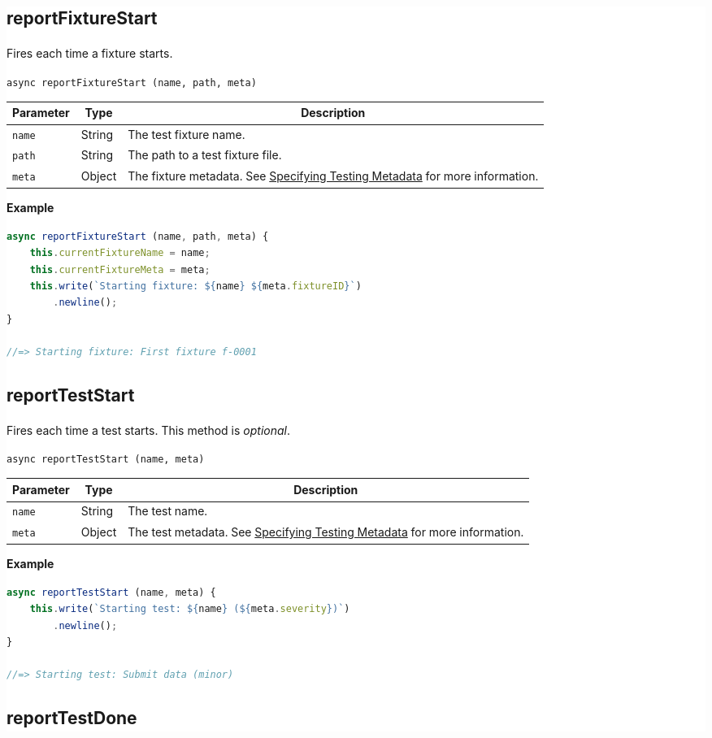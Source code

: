 ## reportFixtureStart

Fires each time a fixture starts.

```text
async reportFixtureStart (name, path, meta)
```

Parameter | Type   | Description
--------- | ------ | --------------------------------
`name`    | String | The test fixture name.
`path`    | String | The path to a test fixture file.
`meta`    | Object | The fixture metadata. See [Specifying Testing Metadata](../../test-api/test-code-structure.md#specifying-testing-metadata) for more information.

**Example**

```js
async reportFixtureStart (name, path, meta) {
    this.currentFixtureName = name;
    this.currentFixtureMeta = meta;
    this.write(`Starting fixture: ${name} ${meta.fixtureID}`)
        .newline();
}

//=> Starting fixture: First fixture f-0001
```

## reportTestStart

Fires each time a test starts. This method is *optional*.

```text
async reportTestStart (name, meta)
```

Parameter | Type   | Description
--------- | ------ | --------------------------------
`name`    | String | The test name.
`meta`    | Object | The test metadata. See [Specifying Testing Metadata](../../test-api/test-code-structure.md#specifying-testing-metadata) for more information.

**Example**

```js
async reportTestStart (name, meta) {
    this.write(`Starting test: ${name} (${meta.severity})`)
        .newline();
}

//=> Starting test: Submit data (minor)
```

## reportTestDone
